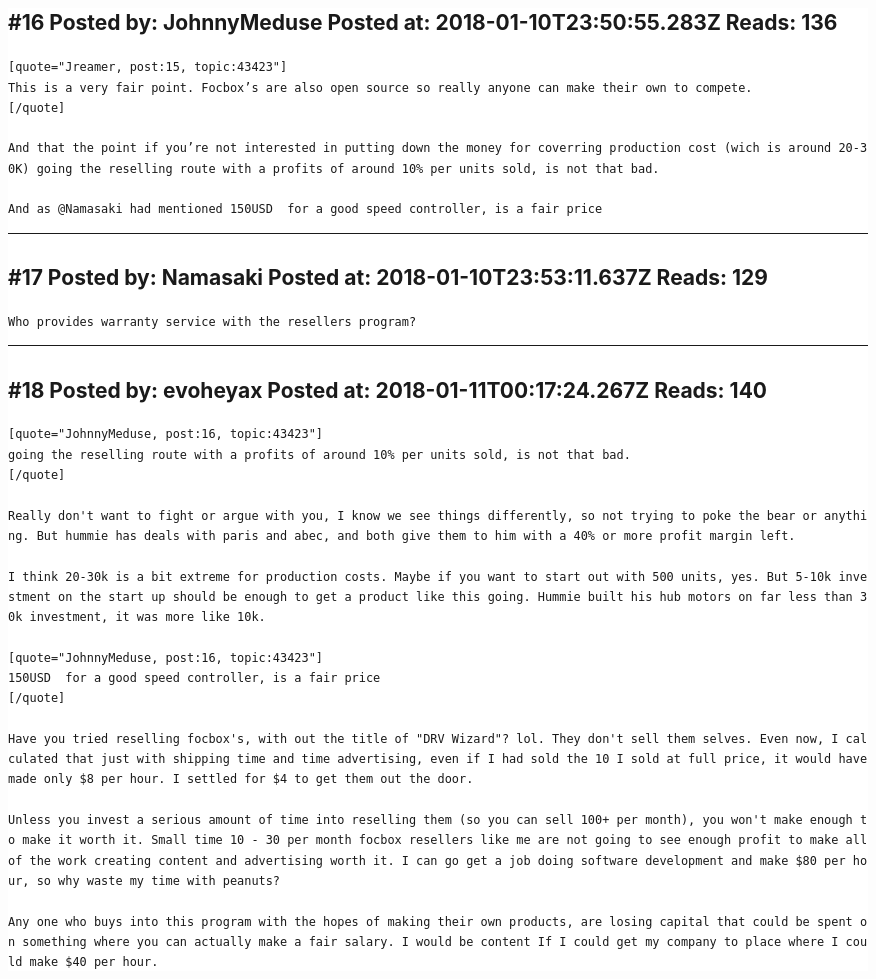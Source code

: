 ## \#16 Posted by: JohnnyMeduse Posted at: 2018-01-10T23:50:55.283Z Reads: 136

```
[quote="Jreamer, post:15, topic:43423"]
This is a very fair point. Focbox’s are also open source so really anyone can make their own to compete.
[/quote]

And that the point if you’re not interested in putting down the money for coverring production cost (wich is around 20-30K) going the reselling route with a profits of around 10% per units sold, is not that bad.

And as @Namasaki had mentioned 150USD  for a good speed controller, is a fair price
```

---
## \#17 Posted by: Namasaki Posted at: 2018-01-10T23:53:11.637Z Reads: 129

```
Who provides warranty service with the resellers program?
```

---
## \#18 Posted by: evoheyax Posted at: 2018-01-11T00:17:24.267Z Reads: 140

```
[quote="JohnnyMeduse, post:16, topic:43423"]
going the reselling route with a profits of around 10% per units sold, is not that bad.
[/quote]

Really don't want to fight or argue with you, I know we see things differently, so not trying to poke the bear or anything. But hummie has deals with paris and abec, and both give them to him with a 40% or more profit margin left.

I think 20-30k is a bit extreme for production costs. Maybe if you want to start out with 500 units, yes. But 5-10k investment on the start up should be enough to get a product like this going. Hummie built his hub motors on far less than 30k investment, it was more like 10k.

[quote="JohnnyMeduse, post:16, topic:43423"]
150USD  for a good speed controller, is a fair price
[/quote]

Have you tried reselling focbox's, with out the title of "DRV Wizard"? lol. They don't sell them selves. Even now, I calculated that just with shipping time and time advertising, even if I had sold the 10 I sold at full price, it would have made only $8 per hour. I settled for $4 to get them out the door.

Unless you invest a serious amount of time into reselling them (so you can sell 100+ per month), you won't make enough to make it worth it. Small time 10 - 30 per month focbox resellers like me are not going to see enough profit to make all of the work creating content and advertising worth it. I can go get a job doing software development and make $80 per hour, so why waste my time with peanuts?

Any one who buys into this program with the hopes of making their own products, are losing capital that could be spent on something where you can actually make a fair salary. I would be content If I could get my company to place where I could make $40 per hour.

```
